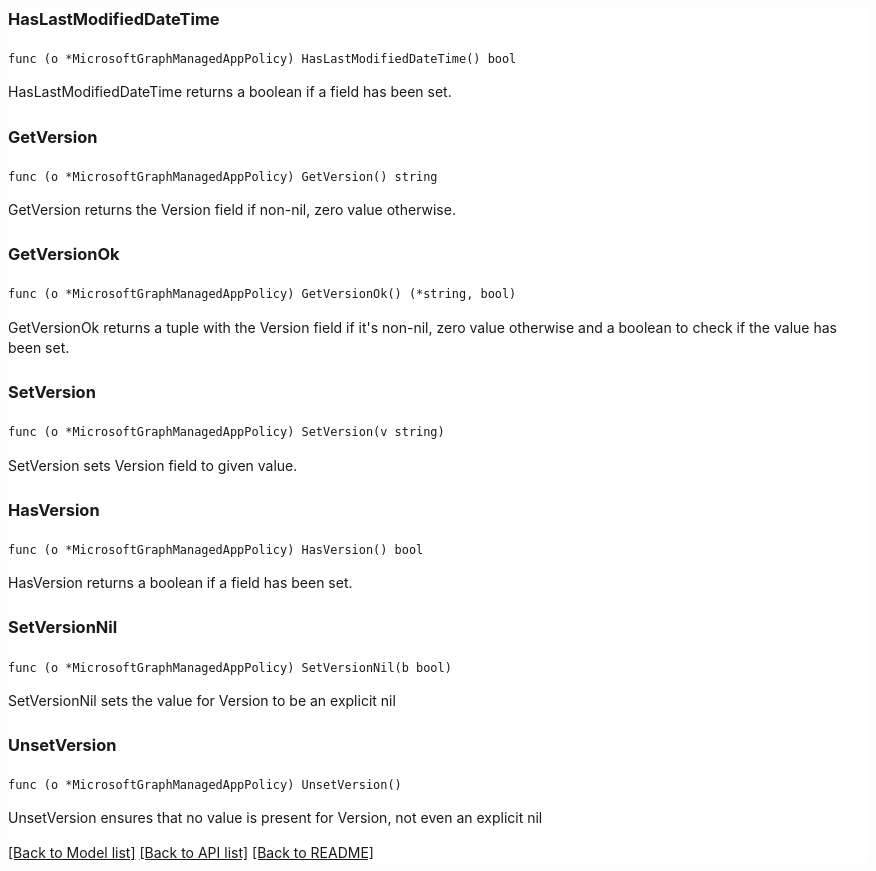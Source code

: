 ### HasLastModifiedDateTime

`func (o *MicrosoftGraphManagedAppPolicy) HasLastModifiedDateTime() bool`

HasLastModifiedDateTime returns a boolean if a field has been set.

### GetVersion

`func (o *MicrosoftGraphManagedAppPolicy) GetVersion() string`

GetVersion returns the Version field if non-nil, zero value otherwise.

### GetVersionOk

`func (o *MicrosoftGraphManagedAppPolicy) GetVersionOk() (*string, bool)`

GetVersionOk returns a tuple with the Version field if it's non-nil, zero value otherwise
and a boolean to check if the value has been set.

### SetVersion

`func (o *MicrosoftGraphManagedAppPolicy) SetVersion(v string)`

SetVersion sets Version field to given value.

### HasVersion

`func (o *MicrosoftGraphManagedAppPolicy) HasVersion() bool`

HasVersion returns a boolean if a field has been set.

### SetVersionNil

`func (o *MicrosoftGraphManagedAppPolicy) SetVersionNil(b bool)`

 SetVersionNil sets the value for Version to be an explicit nil

### UnsetVersion
`func (o *MicrosoftGraphManagedAppPolicy) UnsetVersion()`

UnsetVersion ensures that no value is present for Version, not even an explicit nil

[[Back to Model list]](../README.md#documentation-for-models) [[Back to API list]](../README.md#documentation-for-api-endpoints) [[Back to README]](../README.md)


